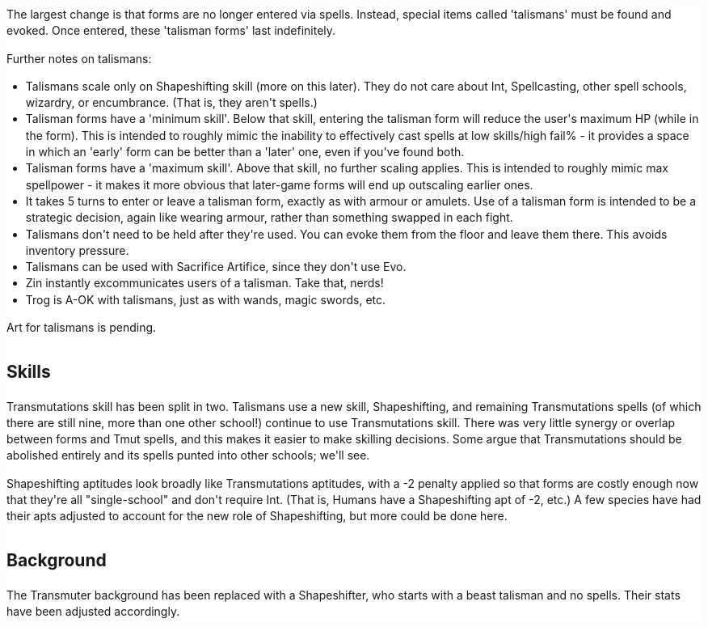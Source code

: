 The largest change is that forms are no longer entered via spells. Instead,
special items called 'talismans' must be found and evoked. Once entered,
these 'talisman forms' last indefinitely.

Further notes on talismans:
- Talismans scale only on Shapeshifting skill (more on this later). They
  do not care about Int, Spellcasting, other spell schools, wizardry, or
  encumbrance. (That is, they aren't spells.)
- Talisman forms have a 'minimum skill'. Below that skill, entering the
  talisman form will reduce the user's maximum HP (while in the form).
  This is intended to roughly mimic the inability to effectively cast
  spells at low skills/high fail% - it provides a space in which an 'early'
  form can be better than a 'later' one, even if you've found both.
- Talisman forms have a 'maximum skill'. Above that skill, no further
  scaling applies. This is intended to roughly mimic max spellpower - it
  makes it more obvious that later-game forms will end up outscaling
  earlier ones.
- It takes 5 turns to enter or leave a talisman form, exactly as with
  armour or amulets. Use of a talisman form is intended to be a strategic
  decision, again like wearing armour, rather than something swapped in
  each fight.
- Talismans don't need to be held after they're used. You can evoke them
  from the floor and leave them there. This avoids inventory pressure.
- Talismans can be used with Sacrifice Artifice, since they don't use Evo.
- Zin instantly excommunicates users of a talisman. Take that, nerds!
- Trog is A-OK with talismans, just as with wands, magic swords, etc.

Art for talismans is pending.

Skills
------

Transmutations skill has been split in two. Talismans use a new skill,
Shapeshifting, and remaining Transmutations spells (of which there are
still nine, more than one other school!) continue to use Transmutations
skill. There was very little synergy or overlap between forms and Tmut
spells, and this makes it easier to make skilling decisions. Some argue
that Transmutations should be abolished entirely and its spells punted
into other schools; we'll see.

Shapeshifting aptitudes look broadly like Transmutations aptitudes,
with a -2 penalty applied so that forms are costly enough now that
they're all "single-school" and don't require Int. (That is, Humans
have a Shapeshifting apt of -2, etc.) A few species have had their
apts adjusted to account for the new role of Shapeshifting, but more
could be done here.

Background
----------

The Transmuter background has been replaced with a Shapeshifter, who
starts with a beast talisman and no spells. Their stats have been
adjusted accordingly.
